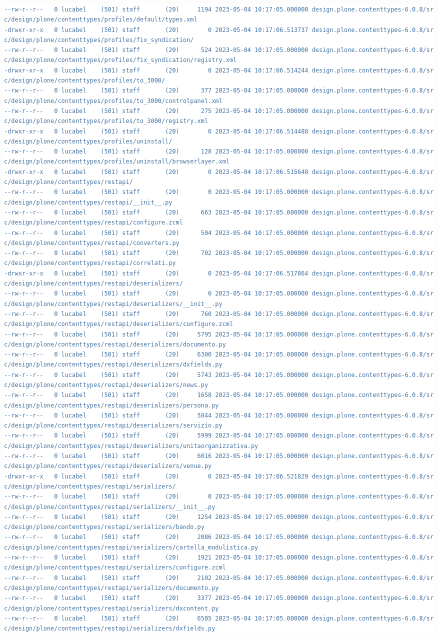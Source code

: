 ```diff
--rw-r--r--   0 lucabel    (501) staff       (20)     1194 2023-05-04 10:17:05.000000 design.plone.contenttypes-6.0.8/src/design/plone/contenttypes/profiles/default/types.xml
-drwxr-xr-x   0 lucabel    (501) staff       (20)        0 2023-05-04 10:17:06.513737 design.plone.contenttypes-6.0.8/src/design/plone/contenttypes/profiles/fix_syndication/
--rw-r--r--   0 lucabel    (501) staff       (20)      524 2023-05-04 10:17:05.000000 design.plone.contenttypes-6.0.8/src/design/plone/contenttypes/profiles/fix_syndication/registry.xml
-drwxr-xr-x   0 lucabel    (501) staff       (20)        0 2023-05-04 10:17:06.514244 design.plone.contenttypes-6.0.8/src/design/plone/contenttypes/profiles/to_3000/
--rw-r--r--   0 lucabel    (501) staff       (20)      377 2023-05-04 10:17:05.000000 design.plone.contenttypes-6.0.8/src/design/plone/contenttypes/profiles/to_3000/controlpanel.xml
--rw-r--r--   0 lucabel    (501) staff       (20)      275 2023-05-04 10:17:05.000000 design.plone.contenttypes-6.0.8/src/design/plone/contenttypes/profiles/to_3000/registry.xml
-drwxr-xr-x   0 lucabel    (501) staff       (20)        0 2023-05-04 10:17:06.514488 design.plone.contenttypes-6.0.8/src/design/plone/contenttypes/profiles/uninstall/
--rw-r--r--   0 lucabel    (501) staff       (20)      128 2023-05-04 10:17:05.000000 design.plone.contenttypes-6.0.8/src/design/plone/contenttypes/profiles/uninstall/browserlayer.xml
-drwxr-xr-x   0 lucabel    (501) staff       (20)        0 2023-05-04 10:17:06.515648 design.plone.contenttypes-6.0.8/src/design/plone/contenttypes/restapi/
--rw-r--r--   0 lucabel    (501) staff       (20)        0 2023-05-04 10:17:05.000000 design.plone.contenttypes-6.0.8/src/design/plone/contenttypes/restapi/__init__.py
--rw-r--r--   0 lucabel    (501) staff       (20)      663 2023-05-04 10:17:05.000000 design.plone.contenttypes-6.0.8/src/design/plone/contenttypes/restapi/configure.zcml
--rw-r--r--   0 lucabel    (501) staff       (20)      504 2023-05-04 10:17:05.000000 design.plone.contenttypes-6.0.8/src/design/plone/contenttypes/restapi/converters.py
--rw-r--r--   0 lucabel    (501) staff       (20)      702 2023-05-04 10:17:05.000000 design.plone.contenttypes-6.0.8/src/design/plone/contenttypes/restapi/correlati.py
-drwxr-xr-x   0 lucabel    (501) staff       (20)        0 2023-05-04 10:17:06.517864 design.plone.contenttypes-6.0.8/src/design/plone/contenttypes/restapi/deserializers/
--rw-r--r--   0 lucabel    (501) staff       (20)        0 2023-05-04 10:17:05.000000 design.plone.contenttypes-6.0.8/src/design/plone/contenttypes/restapi/deserializers/__init__.py
--rw-r--r--   0 lucabel    (501) staff       (20)      760 2023-05-04 10:17:05.000000 design.plone.contenttypes-6.0.8/src/design/plone/contenttypes/restapi/deserializers/configure.zcml
--rw-r--r--   0 lucabel    (501) staff       (20)     5795 2023-05-04 10:17:05.000000 design.plone.contenttypes-6.0.8/src/design/plone/contenttypes/restapi/deserializers/documento.py
--rw-r--r--   0 lucabel    (501) staff       (20)     6300 2023-05-04 10:17:05.000000 design.plone.contenttypes-6.0.8/src/design/plone/contenttypes/restapi/deserializers/dxfields.py
--rw-r--r--   0 lucabel    (501) staff       (20)     5743 2023-05-04 10:17:05.000000 design.plone.contenttypes-6.0.8/src/design/plone/contenttypes/restapi/deserializers/news.py
--rw-r--r--   0 lucabel    (501) staff       (20)     1658 2023-05-04 10:17:05.000000 design.plone.contenttypes-6.0.8/src/design/plone/contenttypes/restapi/deserializers/persona.py
--rw-r--r--   0 lucabel    (501) staff       (20)     5844 2023-05-04 10:17:05.000000 design.plone.contenttypes-6.0.8/src/design/plone/contenttypes/restapi/deserializers/servizio.py
--rw-r--r--   0 lucabel    (501) staff       (20)     5999 2023-05-04 10:17:05.000000 design.plone.contenttypes-6.0.8/src/design/plone/contenttypes/restapi/deserializers/unitaorganizzativa.py
--rw-r--r--   0 lucabel    (501) staff       (20)     6016 2023-05-04 10:17:05.000000 design.plone.contenttypes-6.0.8/src/design/plone/contenttypes/restapi/deserializers/venue.py
-drwxr-xr-x   0 lucabel    (501) staff       (20)        0 2023-05-04 10:17:06.521829 design.plone.contenttypes-6.0.8/src/design/plone/contenttypes/restapi/serializers/
--rw-r--r--   0 lucabel    (501) staff       (20)        0 2023-05-04 10:17:05.000000 design.plone.contenttypes-6.0.8/src/design/plone/contenttypes/restapi/serializers/__init__.py
--rw-r--r--   0 lucabel    (501) staff       (20)     1254 2023-05-04 10:17:05.000000 design.plone.contenttypes-6.0.8/src/design/plone/contenttypes/restapi/serializers/bando.py
--rw-r--r--   0 lucabel    (501) staff       (20)     2086 2023-05-04 10:17:05.000000 design.plone.contenttypes-6.0.8/src/design/plone/contenttypes/restapi/serializers/cartella_modulistica.py
--rw-r--r--   0 lucabel    (501) staff       (20)     1921 2023-05-04 10:17:05.000000 design.plone.contenttypes-6.0.8/src/design/plone/contenttypes/restapi/serializers/configure.zcml
--rw-r--r--   0 lucabel    (501) staff       (20)     2102 2023-05-04 10:17:05.000000 design.plone.contenttypes-6.0.8/src/design/plone/contenttypes/restapi/serializers/documento.py
--rw-r--r--   0 lucabel    (501) staff       (20)     3377 2023-05-04 10:17:05.000000 design.plone.contenttypes-6.0.8/src/design/plone/contenttypes/restapi/serializers/dxcontent.py
--rw-r--r--   0 lucabel    (501) staff       (20)     6505 2023-05-04 10:17:05.000000 design.plone.contenttypes-6.0.8/src/design/plone/contenttypes/restapi/serializers/dxfields.py
```